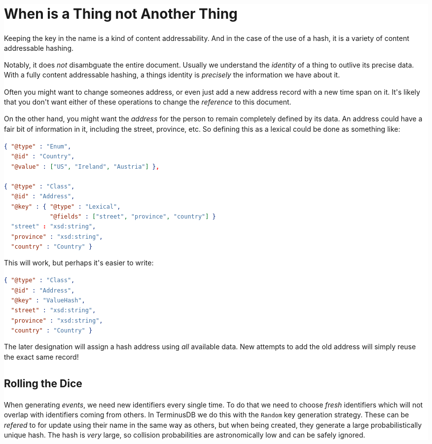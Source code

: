 # When is a Thing not Another Thing

Keeping the key in the name is a kind of content addressability. And
in the case of the use of a hash, it is a variety of content
addressable hashing.

Notably, it does *not* disambguate the entire document. Usually we
understand the *identity* of a thing to outlive its precise data. With
a fully content addressable hashing, a things identity is *precisely*
the information we have about it.

Often you might want to change someones address, or even just add a
new address record with a new time span on it. It's likely that you
don't want either of these operations to change the *reference* to
this document.

On the other hand, you might want the *address* for the person to
remain completely defined by its data. An address could have a fair
bit of information in it, including the street, province, etc. So
defining this as a lexical could be done as something like:

```json
{ "@type" : "Enum",
  "@id" : "Country",
  "@value" : ["US", "Ireland", "Austria"] },

{ "@type" : "Class",
  "@id" : "Address",
  "@key" : { "@type" : "Lexical",
             "@fields" : ["street", "province", "country"] }
  "street" : "xsd:string",
  "province" : "xsd:string",
  "country" : "Country" }
```

This will work, but perhaps it's easier to write:

```json
{ "@type" : "Class",
  "@id" : "Address",
  "@key" : "ValueHash",
  "street" : "xsd:string",
  "province" : "xsd:string",
  "country" : "Country" }
```

The later designation will assign a hash address using *all* available
data. New attempts to add the old address will simply reuse the exact
same record!

## Rolling the Dice

When generating *events*, we need new identifiers every single
time. To do that we need to choose *fresh* identifiers which will not
overlap with identifiers coming from others. In TerminusDB we do this
with the `Random` key generation strategy. These can be *refered* to
for update using their name in the same way as others, but when being
created, they generate a large probabilistically unique hash. The hash
is *very* large, so collision probabilities are astronomically low and
can be safely ignored.
